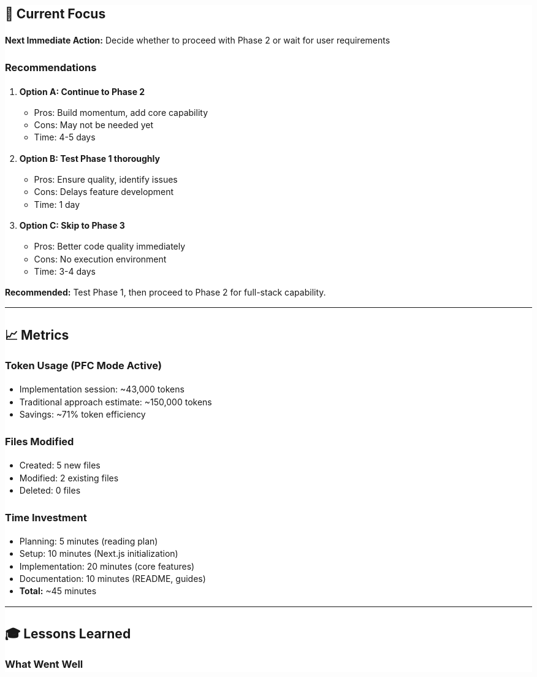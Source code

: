 
## 🎯 Current Focus

**Next Immediate Action:** Decide whether to proceed with Phase 2 or wait for user requirements

### Recommendations

1. **Option A: Continue to Phase 2**
   - Pros: Build momentum, add core capability
   - Cons: May not be needed yet
   - Time: 4-5 days

2. **Option B: Test Phase 1 thoroughly**
   - Pros: Ensure quality, identify issues
   - Cons: Delays feature development
   - Time: 1 day

3. **Option C: Skip to Phase 3**
   - Pros: Better code quality immediately
   - Cons: No execution environment
   - Time: 3-4 days

**Recommended:** Test Phase 1, then proceed to Phase 2 for full-stack capability.

---

## 📈 Metrics

### Token Usage (PFC Mode Active)

- Implementation session: ~43,000 tokens
- Traditional approach estimate: ~150,000 tokens
- Savings: ~71% token efficiency

### Files Modified

- Created: 5 new files
- Modified: 2 existing files
- Deleted: 0 files

### Time Investment

- Planning: 5 minutes (reading plan)
- Setup: 10 minutes (Next.js initialization)
- Implementation: 20 minutes (core features)
- Documentation: 10 minutes (README, guides)
- **Total:** ~45 minutes

---

## 🎓 Lessons Learned

### What Went Well
